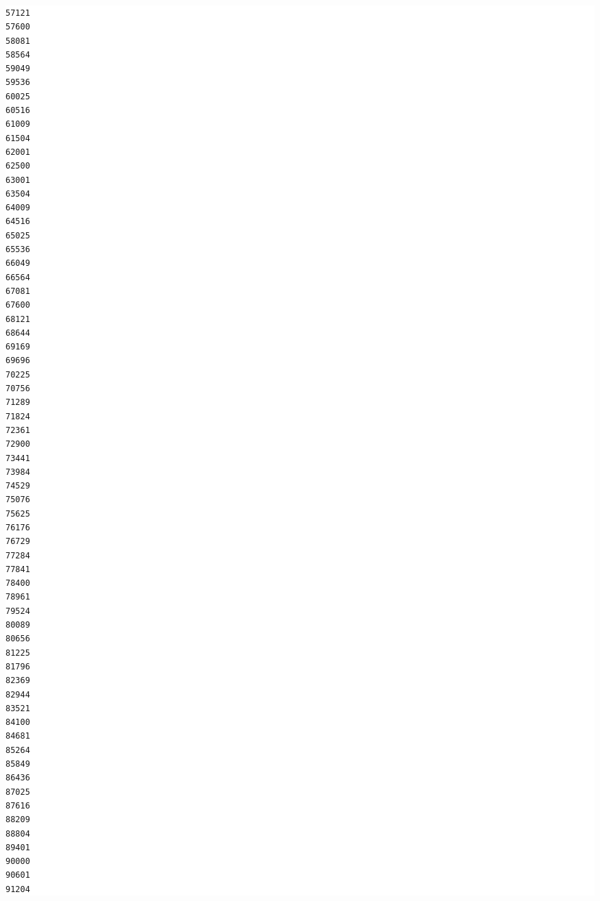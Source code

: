     57121
    57600
    58081
    58564
    59049
    59536
    60025
    60516
    61009
    61504
    62001
    62500
    63001
    63504
    64009
    64516
    65025
    65536
    66049
    66564
    67081
    67600
    68121
    68644
    69169
    69696
    70225
    70756
    71289
    71824
    72361
    72900
    73441
    73984
    74529
    75076
    75625
    76176
    76729
    77284
    77841
    78400
    78961
    79524
    80089
    80656
    81225
    81796
    82369
    82944
    83521
    84100
    84681
    85264
    85849
    86436
    87025
    87616
    88209
    88804
    89401
    90000
    90601
    91204